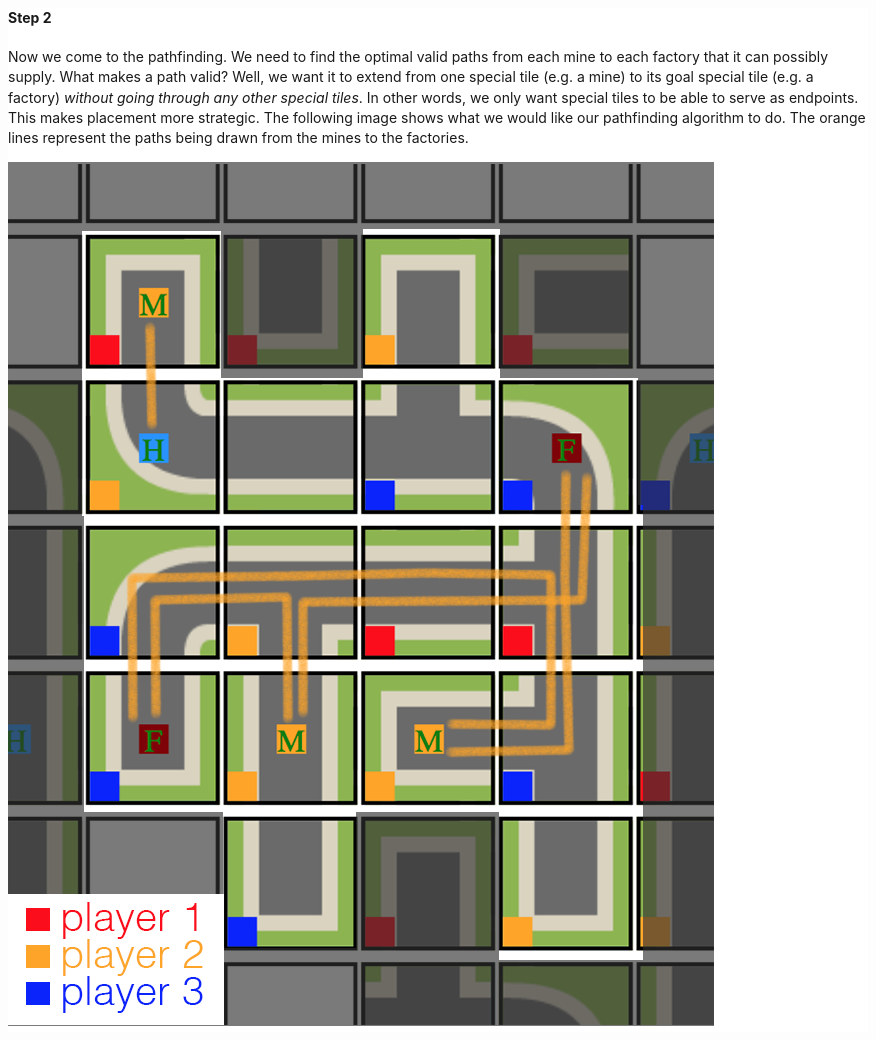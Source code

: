 #### Step 2

Now we come to the pathfinding. We need to find the optimal valid paths from each mine to each factory that it can possibly supply. What makes a path valid? Well, we want it to extend from one special tile (e.g. a mine) to its goal special tile (e.g. a factory) *without going through any other special tiles*. In other words, we only want special tiles to be able to serve as endpoints. This makes placement more strategic. The following image shows what we would like our pathfinding algorithm to do. The orange lines represent the paths being drawn from the mines to the factories.

![Score Example](/assets/dijkstra/images/mines2.png)
